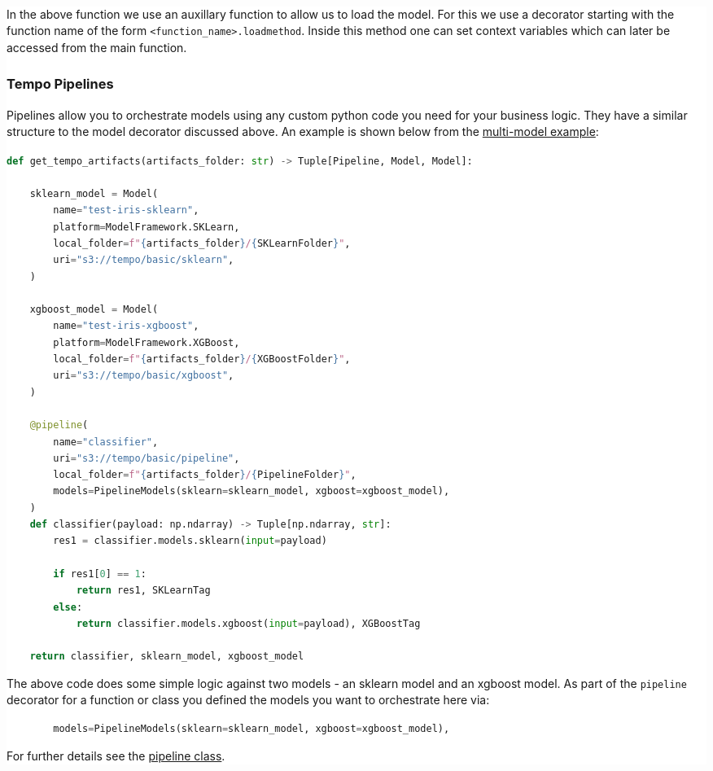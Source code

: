 In the above function we use an auxillary function to allow us to load the model. For this we use a decorator starting with the function name of the form `<function_name>.loadmethod`. Inside this method one can set context variables which can later be accessed from the main function.


### Tempo Pipelines

Pipelines allow you to orchestrate models using any custom python code you need for your business logic. They have a similar structure to the model decorator discussed above. An example is shown below from the [multi-model example](../examples/multi-model/README.html):

```python
def get_tempo_artifacts(artifacts_folder: str) -> Tuple[Pipeline, Model, Model]:

    sklearn_model = Model(
        name="test-iris-sklearn",
        platform=ModelFramework.SKLearn,
        local_folder=f"{artifacts_folder}/{SKLearnFolder}",
        uri="s3://tempo/basic/sklearn",
    )

    xgboost_model = Model(
        name="test-iris-xgboost",
        platform=ModelFramework.XGBoost,
        local_folder=f"{artifacts_folder}/{XGBoostFolder}",
        uri="s3://tempo/basic/xgboost",
    )

    @pipeline(
        name="classifier",
        uri="s3://tempo/basic/pipeline",
        local_folder=f"{artifacts_folder}/{PipelineFolder}",
        models=PipelineModels(sklearn=sklearn_model, xgboost=xgboost_model),
    )
    def classifier(payload: np.ndarray) -> Tuple[np.ndarray, str]:
        res1 = classifier.models.sklearn(input=payload)

        if res1[0] == 1:
            return res1, SKLearnTag
        else:
            return classifier.models.xgboost(input=payload), XGBoostTag

    return classifier, sklearn_model, xgboost_model
```

The above code does some simple logic against two models - an sklearn model and an xgboost model. As part of the `pipeline` decorator for a function or class you defined the models you want to orchestrate here via:

```python
        models=PipelineModels(sklearn=sklearn_model, xgboost=xgboost_model),
```

For further details see the [pipeline class](../api/tempo.serve.utils.html).
